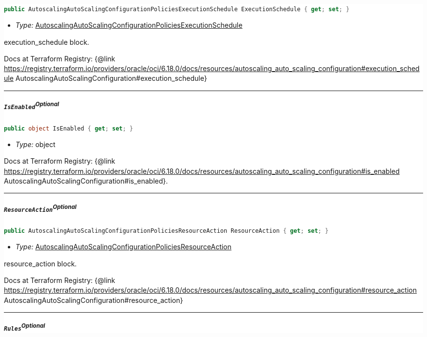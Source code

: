 ```csharp
public AutoscalingAutoScalingConfigurationPoliciesExecutionSchedule ExecutionSchedule { get; set; }
```

- *Type:* <a href="#rhizo-co-terraform-provider-oci.autoscalingAutoScalingConfiguration.AutoscalingAutoScalingConfigurationPoliciesExecutionSchedule">AutoscalingAutoScalingConfigurationPoliciesExecutionSchedule</a>

execution_schedule block.

Docs at Terraform Registry: {@link https://registry.terraform.io/providers/oracle/oci/6.18.0/docs/resources/autoscaling_auto_scaling_configuration#execution_schedule AutoscalingAutoScalingConfiguration#execution_schedule}

---

##### `IsEnabled`<sup>Optional</sup> <a name="IsEnabled" id="rhizo-co-terraform-provider-oci.autoscalingAutoScalingConfiguration.AutoscalingAutoScalingConfigurationPolicies.property.isEnabled"></a>

```csharp
public object IsEnabled { get; set; }
```

- *Type:* object

Docs at Terraform Registry: {@link https://registry.terraform.io/providers/oracle/oci/6.18.0/docs/resources/autoscaling_auto_scaling_configuration#is_enabled AutoscalingAutoScalingConfiguration#is_enabled}.

---

##### `ResourceAction`<sup>Optional</sup> <a name="ResourceAction" id="rhizo-co-terraform-provider-oci.autoscalingAutoScalingConfiguration.AutoscalingAutoScalingConfigurationPolicies.property.resourceAction"></a>

```csharp
public AutoscalingAutoScalingConfigurationPoliciesResourceAction ResourceAction { get; set; }
```

- *Type:* <a href="#rhizo-co-terraform-provider-oci.autoscalingAutoScalingConfiguration.AutoscalingAutoScalingConfigurationPoliciesResourceAction">AutoscalingAutoScalingConfigurationPoliciesResourceAction</a>

resource_action block.

Docs at Terraform Registry: {@link https://registry.terraform.io/providers/oracle/oci/6.18.0/docs/resources/autoscaling_auto_scaling_configuration#resource_action AutoscalingAutoScalingConfiguration#resource_action}

---

##### `Rules`<sup>Optional</sup> <a name="Rules" id="rhizo-co-terraform-provider-oci.autoscalingAutoScalingConfiguration.AutoscalingAutoScalingConfigurationPolicies.property.rules"></a>
